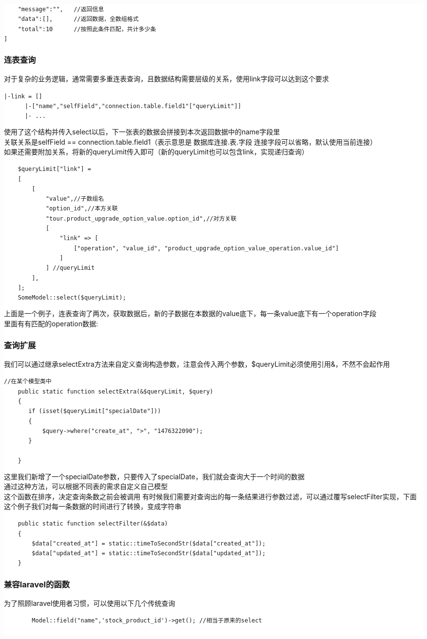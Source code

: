 ```
    "message":"",   //返回信息
    "data":[],      //返回数据，全数组格式
    "total":10      //按照此条件匹配，共计多少条
]
```
### 连表查询
   对于复杂的业务逻辑，通常需要多重连表查询，且数据结构需要层级的关系，使用link字段可以达到这个要求
   
   ````   
   |-link = []
         |-["name","selfField","connection.table.field1"["queryLimit"]]
         |- ...
   ````
   使用了这个结构并传入select以后，下一张表的数据会拼接到本次返回数据中的name字段里  
   关联关系是selfField == connection.table.field1（表示意思是 数据库连接.表.字段 连接字段可以省略，默认使用当前连接）  
   如果还需要附加关系，将新的queryLimit传入即可（新的queryLimit也可以包含link，实现递归查询）  
   
```
    $queryLimit["link"] =
    [
        [
            "value",//子数组名
            "option_id",//本方关联
            "tour.product_upgrade_option_value.option_id",//对方关联
            [
                "link" => [
                    ["operation", "value_id", "product_upgrade_option_value_operation.value_id"]
                ]
            ] //queryLimit
        ],
    ];
    SomeModel::select($queryLimit);
```
上面是一个例子，连表查询了两次，获取数据后，新的子数据在本数据的value底下，每一条value底下有一个operation字段  
里面有有匹配的operation数据:
### 查询扩展
   我们可以通过继承selectExtra方法来自定义查询构造参数，注意会传入两个参数，$queryLimit必须使用引用&，不然不会起作用
```
//在某个模型类中
    public static function selectExtra(&$queryLimit, $query)
    {
       if (isset($queryLimit["specialDate"]))
       {
           $query->where("create_at", ">", "1476322090");
       }
    
    }
```
这里我们新增了一个specialDate参数，只要传入了specialDate，我们就会查询大于一个时间的数据  
通过这种方法，可以根据不同表的需求自定义自己模型  
这个函数在排序，决定查询条数之前会被调用
    有时候我们需要对查询出的每一条结果进行参数过滤，可以通过覆写selectFilter实现，下面这个例子我们对每一条数据的时间进行了转换，变成字符串
```
    public static function selectFilter(&$data)
    {
        $data["created_at"] = static::timeToSecondStr($data["created_at"]);
        $data["updated_at"] = static::timeToSecondStr($data["updated_at"]);
    }
```
### 兼容laravel的函数
为了照顾laravel使用者习惯，可以使用以下几个传统查询
```
        Model::field("name",'stock_product_id')->get(); //相当于原来的select
        
```